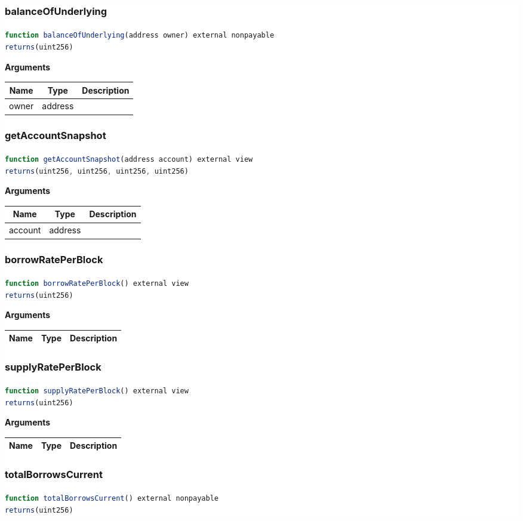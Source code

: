 ### balanceOfUnderlying

```js
function balanceOfUnderlying(address owner) external nonpayable
returns(uint256)
```

**Arguments**

| Name        | Type           | Description  |
| ------------- |------------- | -----|
| owner | address |  | 

### getAccountSnapshot

```js
function getAccountSnapshot(address account) external view
returns(uint256, uint256, uint256, uint256)
```

**Arguments**

| Name        | Type           | Description  |
| ------------- |------------- | -----|
| account | address |  | 

### borrowRatePerBlock

```js
function borrowRatePerBlock() external view
returns(uint256)
```

**Arguments**

| Name        | Type           | Description  |
| ------------- |------------- | -----|

### supplyRatePerBlock

```js
function supplyRatePerBlock() external view
returns(uint256)
```

**Arguments**

| Name        | Type           | Description  |
| ------------- |------------- | -----|

### totalBorrowsCurrent

```js
function totalBorrowsCurrent() external nonpayable
returns(uint256)
```
